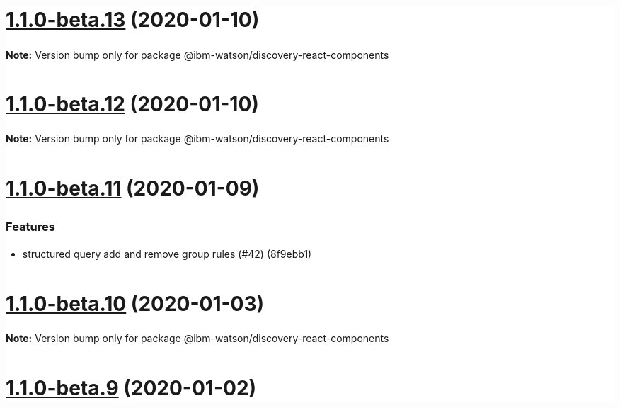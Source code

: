 


# [1.1.0-beta.13](https://github.com/watson-developer-cloud/discovery-components/compare/@ibm-watson/discovery-react-components@1.1.0-beta.12...@ibm-watson/discovery-react-components@1.1.0-beta.13) (2020-01-10)

**Note:** Version bump only for package @ibm-watson/discovery-react-components





# [1.1.0-beta.12](https://github.com/watson-developer-cloud/discovery-components/compare/@ibm-watson/discovery-react-components@1.1.0-beta.11...@ibm-watson/discovery-react-components@1.1.0-beta.12) (2020-01-10)

**Note:** Version bump only for package @ibm-watson/discovery-react-components





# [1.1.0-beta.11](https://github.com/watson-developer-cloud/discovery-components/compare/@ibm-watson/discovery-react-components@1.1.0-beta.10...@ibm-watson/discovery-react-components@1.1.0-beta.11) (2020-01-09)


### Features

* structured query add and remove group rules ([#42](https://github.com/watson-developer-cloud/discovery-components/issues/42)) ([8f9ebb1](https://github.com/watson-developer-cloud/discovery-components/commit/8f9ebb1))





# [1.1.0-beta.10](https://github.com/watson-developer-cloud/discovery-components/compare/@ibm-watson/discovery-react-components@1.1.0-beta.9...@ibm-watson/discovery-react-components@1.1.0-beta.10) (2020-01-03)

**Note:** Version bump only for package @ibm-watson/discovery-react-components





# [1.1.0-beta.9](https://github.com/watson-developer-cloud/discovery-components/compare/@ibm-watson/discovery-react-components@1.1.0-beta.8...@ibm-watson/discovery-react-components@1.1.0-beta.9) (2020-01-02)
